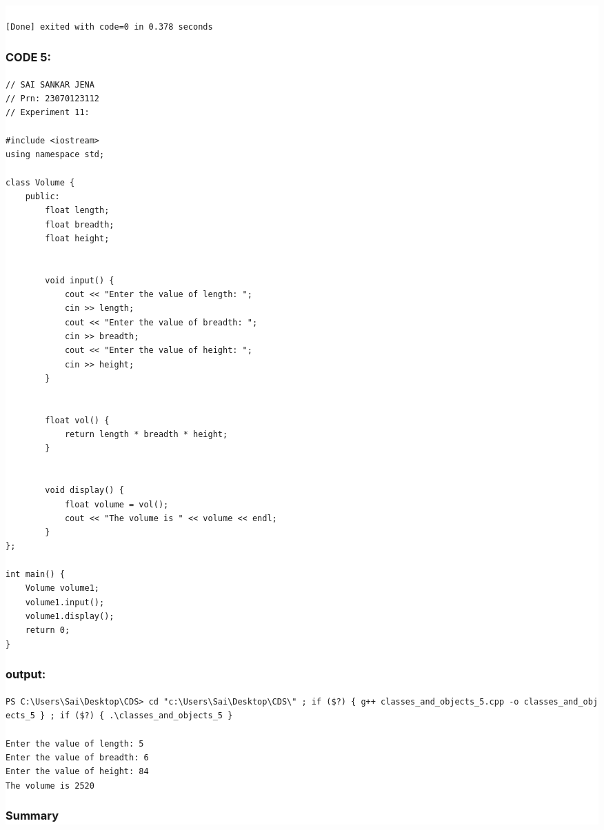 ```

[Done] exited with code=0 in 0.378 seconds
```
### CODE 5:
```
// SAI SANKAR JENA
// Prn: 23070123112
// Experiment 11:

#include <iostream>
using namespace std;

class Volume {
    public:
        float length;
        float breadth;
        float height;
        
       
        void input() {
            cout << "Enter the value of length: ";
            cin >> length;
            cout << "Enter the value of breadth: ";
            cin >> breadth;
            cout << "Enter the value of height: ";
            cin >> height;
        }

       
        float vol() {
            return length * breadth * height;
        }

      
        void display() {
            float volume = vol();
            cout << "The volume is " << volume << endl;
        }
};

int main() {
    Volume volume1; 
    volume1.input();  
    volume1.display(); 
    return 0;          
}
```
### output:
```
PS C:\Users\Sai\Desktop\CDS> cd "c:\Users\Sai\Desktop\CDS\" ; if ($?) { g++ classes_and_objects_5.cpp -o classes_and_objects_5 } ; if ($?) { .\classes_and_objects_5 }

Enter the value of length: 5
Enter the value of breadth: 6
Enter the value of height: 84
The volume is 2520
```
### Summary

